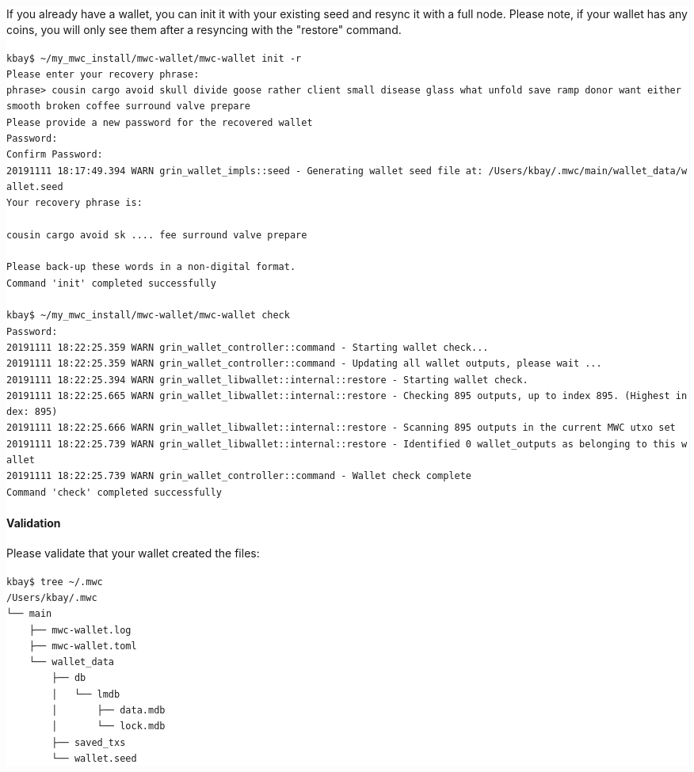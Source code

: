 If you already have a wallet, you can init it with your existing seed and resync it with a full node. Please note, if your wallet has any coins, you will only see them after a resyncing with the "restore" command.
```
kbay$ ~/my_mwc_install/mwc-wallet/mwc-wallet init -r
Please enter your recovery phrase:
phrase> cousin cargo avoid skull divide goose rather client small disease glass what unfold save ramp donor want either smooth broken coffee surround valve prepare
Please provide a new password for the recovered wallet
Password:
Confirm Password:
20191111 18:17:49.394 WARN grin_wallet_impls::seed - Generating wallet seed file at: /Users/kbay/.mwc/main/wallet_data/wallet.seed
Your recovery phrase is:

cousin cargo avoid sk .... fee surround valve prepare

Please back-up these words in a non-digital format.
Command 'init' completed successfully

kbay$ ~/my_mwc_install/mwc-wallet/mwc-wallet check
Password:
20191111 18:22:25.359 WARN grin_wallet_controller::command - Starting wallet check...
20191111 18:22:25.359 WARN grin_wallet_controller::command - Updating all wallet outputs, please wait ...
20191111 18:22:25.394 WARN grin_wallet_libwallet::internal::restore - Starting wallet check.
20191111 18:22:25.665 WARN grin_wallet_libwallet::internal::restore - Checking 895 outputs, up to index 895. (Highest index: 895)
20191111 18:22:25.666 WARN grin_wallet_libwallet::internal::restore - Scanning 895 outputs in the current MWC utxo set
20191111 18:22:25.739 WARN grin_wallet_libwallet::internal::restore - Identified 0 wallet_outputs as belonging to this wallet
20191111 18:22:25.739 WARN grin_wallet_controller::command - Wallet check complete
Command 'check' completed successfully
``` 

#### Validation

Please validate that your wallet created the files:

```
kbay$ tree ~/.mwc
/Users/kbay/.mwc
└── main
    ├── mwc-wallet.log
    ├── mwc-wallet.toml
    └── wallet_data
        ├── db
        │   └── lmdb
        │       ├── data.mdb
        │       └── lock.mdb
        ├── saved_txs
        └── wallet.seed
```    
